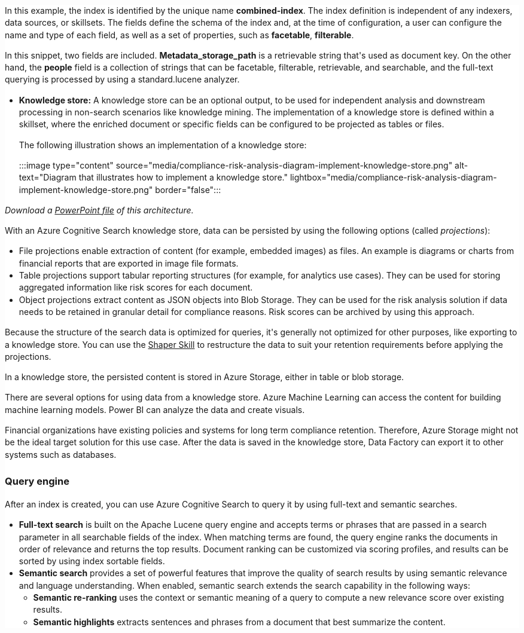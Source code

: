   In this example, the index is identified by the unique name **combined-index**. The index definition is independent of any indexers, data sources, or skillsets. The fields define the schema of the index and, at the time of configuration, a user can configure the name and type of each field, as well as a set of properties, such as **facetable**, **filterable**.

  In this snippet, two fields are included. **Metadata_storage_path** is a retrievable string that's used as document key. On the other hand, the **people** field is a collection of strings that can be facetable, filterable, retrievable, and searchable, and the full-text querying is processed by using a standard.lucene analyzer.
- **Knowledge store:** A knowledge store can be an optional output, to be used for independent analysis and downstream processing in non-search scenarios like knowledge mining. The implementation of a knowledge store is defined within a skillset, where the enriched document or specific fields can be configured to be projected as tables or files.

  The following illustration shows an implementation of a knowledge store:

  :::image type="content" source="media/compliance-risk-analysis-diagram-implement-knowledge-store.png" alt-text="Diagram that illustrates how to implement a knowledge store." lightbox="media/compliance-risk-analysis-diagram-implement-knowledge-store.png" border="false":::

*Download a [PowerPoint file](https://arch-center.azureedge.net/US-1989213-compliance-risk-analysis.pptx) of this architecture.*

With an Azure Cognitive Search knowledge store, data can be persisted by using the following options (called *projections*):

- File projections enable extraction of content (for example, embedded images) as files. An example is diagrams or charts from financial reports that are exported in image file formats.
- Table projections support tabular reporting structures (for example, for analytics use cases). They can be used for storing aggregated information like risk scores for each document.
- Object projections extract content as JSON objects into Blob Storage. They can be used for the risk analysis solution if data needs to be retained in granular detail for compliance reasons. Risk scores can be archived by using this approach.

Because the structure of the search data is optimized for queries, it's generally not optimized for other purposes, like exporting to a knowledge store. You can use the [Shaper Skill](/azure/search/cognitive-search-skill-shaper) to restructure the data to suit your retention requirements before applying the projections.

In a knowledge store, the persisted content is stored in Azure Storage, either in table or blob storage.

There are several options for using data from a knowledge store. Azure Machine Learning can access the content for building machine learning models. Power BI can analyze the data and create visuals.

Financial organizations have existing policies and systems for long term compliance retention. Therefore, Azure Storage might not be the ideal target solution for this use case. After the data is saved in the knowledge store, Data Factory can export it to other systems such as databases.

### Query engine

After an index is created, you can use Azure Cognitive Search to query it by using full-text and semantic searches.

- **Full-text search** is built on the Apache Lucene query engine and accepts terms or phrases that are passed in a search parameter in all searchable fields of the index. When matching terms are found, the query engine ranks the documents in order of relevance and returns the top results. Document ranking can be customized via scoring profiles, and results can be sorted by using index sortable fields.
- **Semantic search** provides a set of powerful features that improve the quality of search results by using semantic relevance and language understanding. When enabled, semantic search extends the search capability in the following ways:
  - **Semantic re-ranking** uses the context or semantic meaning of a query to compute a new relevance score over existing results.
  - **Semantic highlights** extracts sentences and phrases from a document that best summarize the content.

